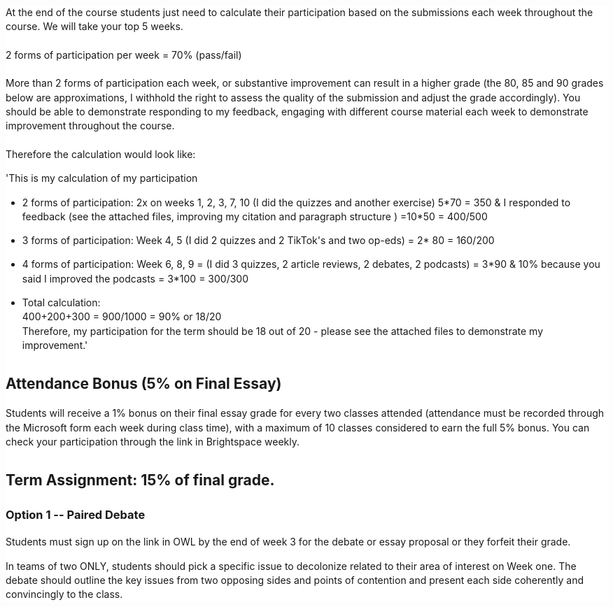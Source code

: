 At the end of the course students just need to calculate their
participation based on the submissions each week throughout the course.
We will take your top 5 weeks.\
\
2 forms of participation per week = 70% (pass/fail)\
\
More than 2 forms of participation each week, or substantive improvement
can result in a higher grade (the 80, 85 and 90 grades below are
approximations, I withhold the right to assess the quality of the
submission and adjust the grade accordingly). You should be able to
demonstrate responding to my feedback, engaging with different course
material each week to demonstrate improvement throughout the course.\
\
Therefore the calculation would look like:

'This is my calculation of my participation

- 2 forms of participation: 2x on weeks 1, 2, 3, 7, 10 (I did the
  quizzes and another exercise) 5\*70 = 350 & I responded to feedback
  (see the attached files, improving my citation and paragraph structure
  ) =10\*50 = 400/500

- 3 forms of participation: Week 4, 5 (I did 2 quizzes and 2 TikTok\'s
  and two op-eds) = 2\* 80 = 160/200

- 4 forms of participation: Week 6, 8, 9 = (I did 3 quizzes, 2 article
  reviews, 2 debates, 2 podcasts) = 3\*90 & 10% because you said I
  improved the podcasts = 3\*100 = 300/300

- Total calculation:\
  400+200+300 = 900/1000 = 90% or 18/20\
  Therefore, my participation for the term should be 18 out of 20 -
  please see the attached files to demonstrate my improvement.'

## Attendance Bonus (5% on Final Essay)

Students will receive a 1% bonus on their final essay grade for every
two classes attended (attendance must be recorded through the Microsoft
form each week during class time), with a maximum of 10 classes
considered to earn the full 5% bonus. You can check your participation
through the link in Brightspace weekly.

## Term Assignment: 15% of final grade. 

### Option 1 -- Paired Debate 

Students must sign up on the link in OWL by the end of week 3 for the
debate or essay proposal or they forfeit their grade.

In teams of two ONLY, students should pick a specific issue to
decolonize related to their area of interest on Week one. The debate
should outline the key issues from two opposing sides and points of
contention and present each side coherently and convincingly to the
class.
